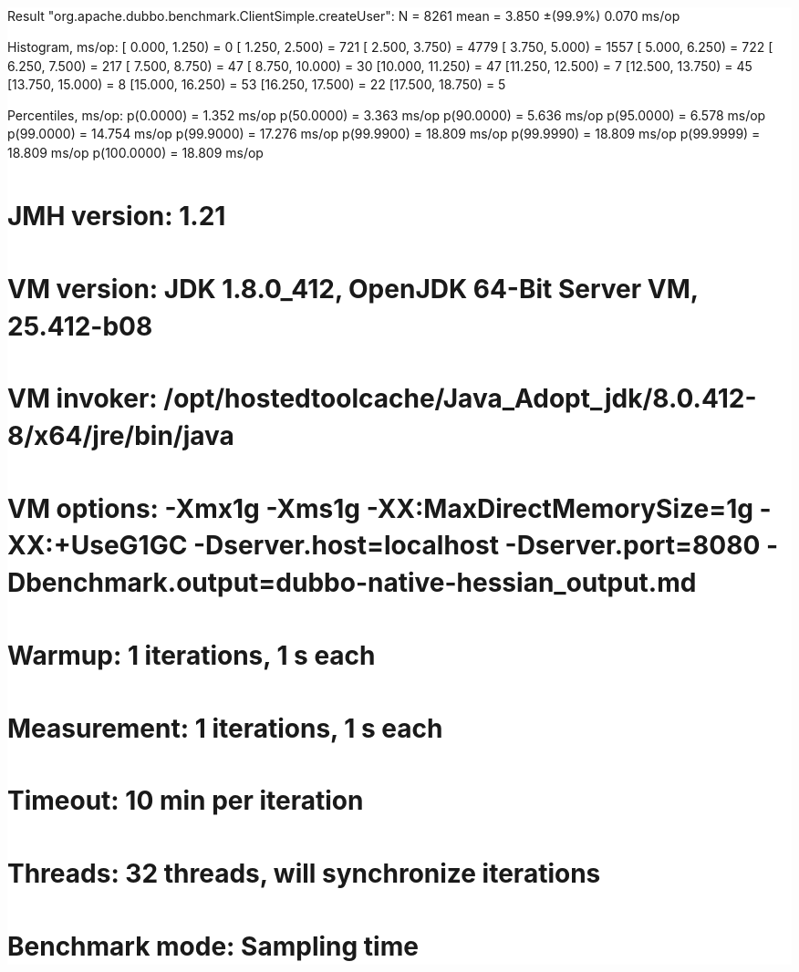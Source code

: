 

Result "org.apache.dubbo.benchmark.ClientSimple.createUser":
  N = 8261
  mean =      3.850 ±(99.9%) 0.070 ms/op

  Histogram, ms/op:
    [ 0.000,  1.250) = 0 
    [ 1.250,  2.500) = 721 
    [ 2.500,  3.750) = 4779 
    [ 3.750,  5.000) = 1557 
    [ 5.000,  6.250) = 722 
    [ 6.250,  7.500) = 217 
    [ 7.500,  8.750) = 47 
    [ 8.750, 10.000) = 30 
    [10.000, 11.250) = 47 
    [11.250, 12.500) = 7 
    [12.500, 13.750) = 45 
    [13.750, 15.000) = 8 
    [15.000, 16.250) = 53 
    [16.250, 17.500) = 22 
    [17.500, 18.750) = 5 

  Percentiles, ms/op:
      p(0.0000) =      1.352 ms/op
     p(50.0000) =      3.363 ms/op
     p(90.0000) =      5.636 ms/op
     p(95.0000) =      6.578 ms/op
     p(99.0000) =     14.754 ms/op
     p(99.9000) =     17.276 ms/op
     p(99.9900) =     18.809 ms/op
     p(99.9990) =     18.809 ms/op
     p(99.9999) =     18.809 ms/op
    p(100.0000) =     18.809 ms/op


# JMH version: 1.21
# VM version: JDK 1.8.0_412, OpenJDK 64-Bit Server VM, 25.412-b08
# VM invoker: /opt/hostedtoolcache/Java_Adopt_jdk/8.0.412-8/x64/jre/bin/java
# VM options: -Xmx1g -Xms1g -XX:MaxDirectMemorySize=1g -XX:+UseG1GC -Dserver.host=localhost -Dserver.port=8080 -Dbenchmark.output=dubbo-native-hessian_output.md
# Warmup: 1 iterations, 1 s each
# Measurement: 1 iterations, 1 s each
# Timeout: 10 min per iteration
# Threads: 32 threads, will synchronize iterations
# Benchmark mode: Sampling time